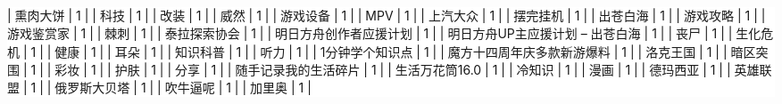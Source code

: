 | 熏肉大饼 | 1 |
| 科技 | 1 |
| 改装 | 1 |
| 威然 | 1 |
| 游戏设备 | 1 |
| MPV | 1 |
| 上汽大众 | 1 |
| 摆完挂机 | 1 |
| 出苍白海 | 1 |
| 游戏攻略 | 1 |
| 游戏鉴赏家 | 1 |
| 棘刺 | 1 |
| 泰拉探索协会 | 1 |
| 明日方舟创作者应援计划 | 1 |
| 明日方舟UP主应援计划 – 出苍白海 | 1 |
| 丧尸 | 1 |
| 生化危机 | 1 |
| 健康 | 1 |
| 耳朵 | 1 |
| 知识科普 | 1 |
| 听力 | 1 |
| 1分钟学个知识点 | 1 |
| 魔方十四周年庆多款新游爆料 | 1 |
| 洛克王国 | 1 |
| 暗区突围 | 1 |
| 彩妆 | 1 |
| 护肤 | 1 |
| 分享 | 1 |
| 随手记录我的生活碎片 | 1 |
| 生活万花筒16.0 | 1 |
| 冷知识 | 1 |
| 漫画 | 1 |
| 德玛西亚 | 1 |
| 英雄联盟 | 1 |
| 俄罗斯大贝塔 | 1 |
| 吹牛逼呢 | 1 |
| 加里奥 | 1 |